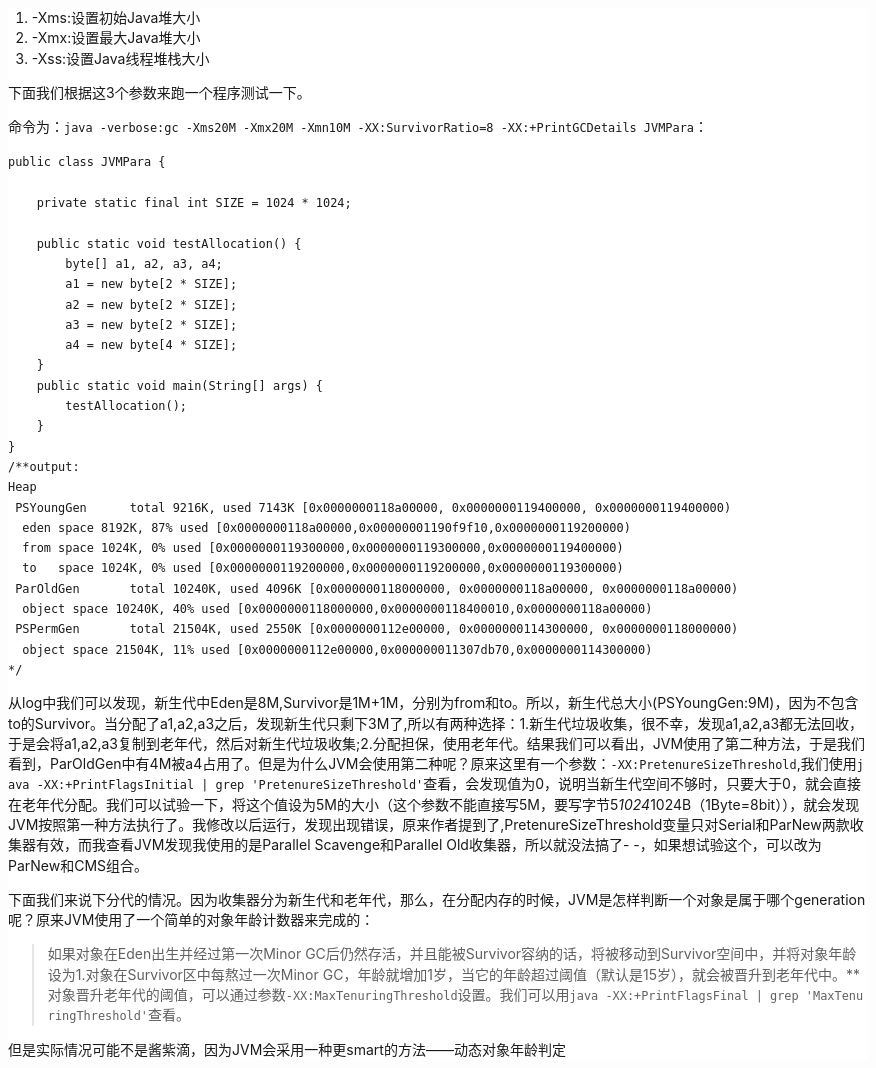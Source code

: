 1. -Xms:设置初始Java堆大小
2. -Xmx:设置最大Java堆大小
3. -Xss:设置Java线程堆栈大小

下面我们根据这3个参数来跑一个程序测试一下。

命令为：```java -verbose:gc -Xms20M -Xmx20M -Xmn10M -XX:SurvivorRatio=8 -XX:+PrintGCDetails JVMPara```：

```
public class JVMPara {
	
	private static final int SIZE = 1024 * 1024;
	
	public static void testAllocation() {
		byte[] a1, a2, a3, a4;
		a1 = new byte[2 * SIZE];
		a2 = new byte[2 * SIZE];
		a3 = new byte[2 * SIZE];
		a4 = new byte[4 * SIZE];
	}
	public static void main(String[] args) {
		testAllocation();
	}
}
/**output:
Heap
 PSYoungGen      total 9216K, used 7143K [0x0000000118a00000, 0x0000000119400000, 0x0000000119400000)
  eden space 8192K, 87% used [0x0000000118a00000,0x00000001190f9f10,0x0000000119200000)
  from space 1024K, 0% used [0x0000000119300000,0x0000000119300000,0x0000000119400000)
  to   space 1024K, 0% used [0x0000000119200000,0x0000000119200000,0x0000000119300000)
 ParOldGen       total 10240K, used 4096K [0x0000000118000000, 0x0000000118a00000, 0x0000000118a00000)
  object space 10240K, 40% used [0x0000000118000000,0x0000000118400010,0x0000000118a00000)
 PSPermGen       total 21504K, used 2550K [0x0000000112e00000, 0x0000000114300000, 0x0000000118000000)
  object space 21504K, 11% used [0x0000000112e00000,0x000000011307db70,0x0000000114300000)
*/
```

从log中我们可以发现，新生代中Eden是8M,Survivor是1M+1M，分别为from和to。所以，新生代总大小(PSYoungGen:9M)，因为不包含to的Survivor。当分配了a1,a2,a3之后，发现新生代只剩下3M了,所以有两种选择：1.新生代垃圾收集，很不幸，发现a1,a2,a3都无法回收，于是会将a1,a2,a3复制到老年代，然后对新生代垃圾收集;2.分配担保，使用老年代。结果我们可以看出，JVM使用了第二种方法，于是我们看到，ParOldGen中有4M被a4占用了。但是为什么JVM会使用第二种呢？原来这里有一个参数：```-XX:PretenureSizeThreshold```,我们使用```java -XX:+PrintFlagsInitial | grep 'PretenureSizeThreshold'```查看，会发现值为0，说明当新生代空间不够时，只要大于0，就会直接在老年代分配。我们可以试验一下，将这个值设为5M的大小（这个参数不能直接写5M，要写字节5*1024*1024B（1Byte=8bit）），就会发现JVM按照第一种方法执行了。我修改以后运行，发现出现错误，原来作者提到了,PretenureSizeThreshold变量只对Serial和ParNew两款收集器有效，而我查看JVM发现我使用的是Parallel Scavenge和Parallel Old收集器，所以就没法搞了- -，如果想试验这个，可以改为ParNew和CMS组合。

下面我们来说下分代的情况。因为收集器分为新生代和老年代，那么，在分配内存的时候，JVM是怎样判断一个对象是属于哪个generation呢？原来JVM使用了一个简单的对象年龄计数器来完成的：

> 如果对象在Eden出生并经过第一次Minor GC后仍然存活，并且能被Survivor容纳的话，将被移动到Survivor空间中，并将对象年龄设为1.对象在Survivor区中每熬过一次Minor GC，年龄就增加1岁，当它的年龄超过阈值（默认是15岁），就会被晋升到老年代中。**对象晋升老年代的阈值，可以通过参数```-XX:MaxTenuringThreshold```设置。我们可以用```java -XX:+PrintFlagsFinal | grep 'MaxTenuringThreshold'```查看。

但是实际情况可能不是酱紫滴，因为JVM会采用一种更smart的方法——动态对象年龄判定
